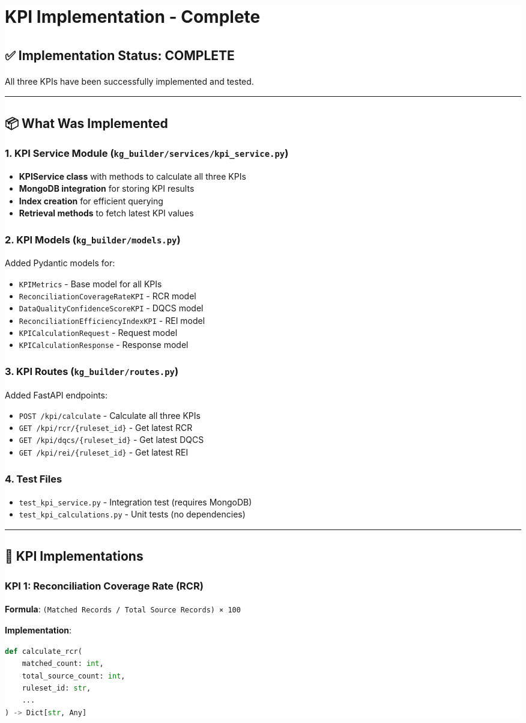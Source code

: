 # KPI Implementation - Complete

## ✅ Implementation Status: COMPLETE

All three KPIs have been successfully implemented and tested.

---

## 📦 What Was Implemented

### 1. KPI Service Module (`kg_builder/services/kpi_service.py`)
- **KPIService class** with methods to calculate all three KPIs
- **MongoDB integration** for storing KPI results
- **Index creation** for efficient querying
- **Retrieval methods** to fetch latest KPI values

### 2. KPI Models (`kg_builder/models.py`)
Added Pydantic models for:
- `KPIMetrics` - Base model for all KPIs
- `ReconciliationCoverageRateKPI` - RCR model
- `DataQualityConfidenceScoreKPI` - DQCS model
- `ReconciliationEfficiencyIndexKPI` - REI model
- `KPICalculationRequest` - Request model
- `KPICalculationResponse` - Response model

### 3. KPI Routes (`kg_builder/routes.py`)
Added FastAPI endpoints:
- `POST /kpi/calculate` - Calculate all three KPIs
- `GET /kpi/rcr/{ruleset_id}` - Get latest RCR
- `GET /kpi/dqcs/{ruleset_id}` - Get latest DQCS
- `GET /kpi/rei/{ruleset_id}` - Get latest REI

### 4. Test Files
- `test_kpi_service.py` - Integration test (requires MongoDB)
- `test_kpi_calculations.py` - Unit tests (no dependencies)

---

## 🎯 KPI Implementations

### KPI 1: Reconciliation Coverage Rate (RCR)

**Formula**: `(Matched Records / Total Source Records) × 100`

**Implementation**:
```python
def calculate_rcr(
    matched_count: int,
    total_source_count: int,
    ruleset_id: str,
    ...
) -> Dict[str, Any]
```
